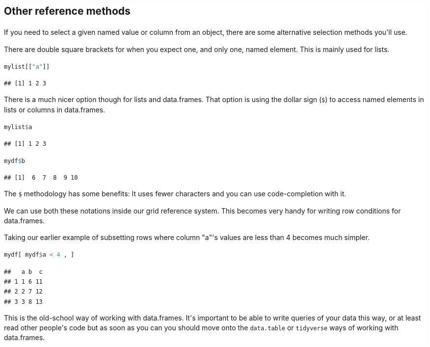 Other reference methods
-----------------------

If you need to select a given named value or column from an object, there are some alternative selection methods you'll use.

There are double square brackets for when you expect one, and only one, named element. This is mainly used for lists.

``` r
mylist[["a"]]
```

    ## [1] 1 2 3

There is a much nicer option though for lists and data.frames. That option is using the dollar sign (`$`) to access named elements in lists or columns in data.frames.

``` r
mylist$a
```

    ## [1] 1 2 3

``` r
mydf$b
```

    ## [1]  6  7  8  9 10

The `$` methodology has some benefits: It uses fewer characters and you can use code-completion with it.

We can use both these notations inside our grid reference system. This becomes very handy for writing row conditions for data.frames.

Taking our earlier example of subsetting rows where column "a"'s values are less than 4 becomes much simpler.

``` r
mydf[ mydf$a < 4 , ]
```

    ##   a b  c
    ## 1 1 6 11
    ## 2 2 7 12
    ## 3 3 8 13

This is the old-school way of working with data.frames. It's important to be able to write queries of your data this way, or at least read other people's code but as soon as you can you should move onto the `data.table` or `tidyverse` ways of working with data.frames.
